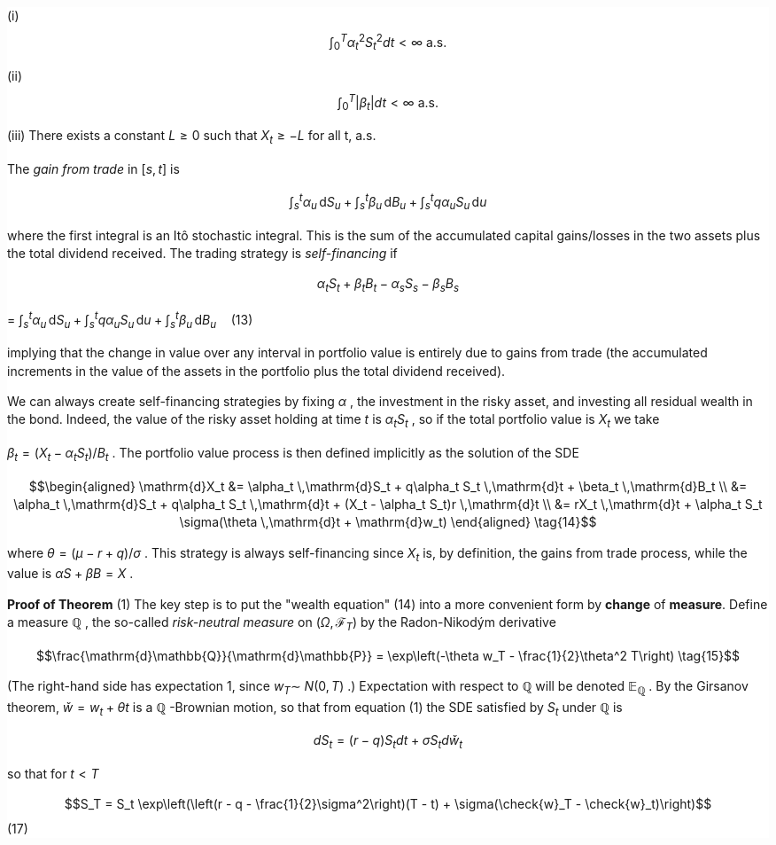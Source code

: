 (i) 
$$\int_0^T \alpha_t^2 S_t^2 dt < \infty \text{ a.s.}$$
  
(ii) 
$$\int_0^T |\beta_t| dt < \infty \text{ a.s.}$$

(iii) There exists a constant  $L \ge 0$  such that  $X_t \geq -L$  for all t, a.s.

The *gain from trade* in  $[s, t]$  is

$$\int_s^t \alpha_u \, \mathrm{d}S_u + \int_s^t \beta_u \, \mathrm{d}B_u + \int_s^t q \alpha_u S_u \, \mathrm{d}u$$

where the first integral is an Itô stochastic integral. This is the sum of the accumulated capital gains/losses in the two assets plus the total dividend received. The trading strategy is *self-financing* if

$$\alpha_t S_t + \beta_t B_t - \alpha_s S_s - \beta_s B_s$$
  
=  $\int_s^t \alpha_u \, \mathrm{d}S_u + \int_s^t q \alpha_u S_u \, \mathrm{d}u + \int_s^t \beta_u \, \mathrm{d}B_u \quad (13)$ 

implying that the change in value over any interval in portfolio value is entirely due to gains from trade (the accumulated increments in the value of the assets in the portfolio plus the total dividend received).

We can always create self-financing strategies by fixing  $\alpha$ , the investment in the risky asset, and investing all residual wealth in the bond. Indeed, the value of the risky asset holding at time  $t$  is  $\alpha_t S_t$ , so if the total portfolio value is  $X_t$  we take

 $\beta_t = (X_t - \alpha_t S_t)/B_t$ . The portfolio value process is then defined implicitly as the solution of the SDE

$$\begin{aligned} \mathrm{d}X_t &= \alpha_t \,\mathrm{d}S_t + q\alpha_t S_t \,\mathrm{d}t + \beta_t \,\mathrm{d}B_t \\ &= \alpha_t \,\mathrm{d}S_t + q\alpha_t S_t \,\mathrm{d}t + (X_t - \alpha_t S_t)r \,\mathrm{d}t \\ &= rX_t \,\mathrm{d}t + \alpha_t S_t \sigma(\theta \,\mathrm{d}t + \mathrm{d}w_t) \end{aligned} \tag{14}$$

where  $\theta = (\mu - r + q)/\sigma$ . This strategy is always self-financing since  $X_t$  is, by definition, the gains from trade process, while the value is  $\alpha S + \beta B = X$ .

**Proof of Theorem** (1) The key step is to put the "wealth equation"  $(14)$  into a more convenient form by **change** of **measure**. Define a measure  $\mathbb{Q}$ , the so-called *risk-neutral measure* on  $(\Omega, \mathcal{F}_T)$  by the Radon-Nikodým derivative

$$\frac{\mathrm{d}\mathbb{Q}}{\mathrm{d}\mathbb{P}} = \exp\left(-\theta w_T - \frac{1}{2}\theta^2 T\right) \tag{15}$$

(The right-hand side has expectation 1, since  $w_T \sim$  $N(0, T)$ .) Expectation with respect to  $\mathbb{Q}$  will be denoted  $\mathbb{E}_{\mathbb{Q}}$ . By the Girsanov theorem,  $\check{w} = w_t + \theta t$ is a  $\mathbb{Q}$ -Brownian motion, so that from equation (1) the SDE satisfied by  $S_t$  under  $\mathbb{Q}$  is

$$dS_t = (r - q)S_t dt + \sigma S_t d\check{w}_t \tag{16}$$

so that for  $t < T$ 

$$S_T = S_t \exp\left(\left(r - q - \frac{1}{2}\sigma^2\right)(T - t) + \sigma(\check{w}_T - \check{w}_t)\right)$$
(17)
